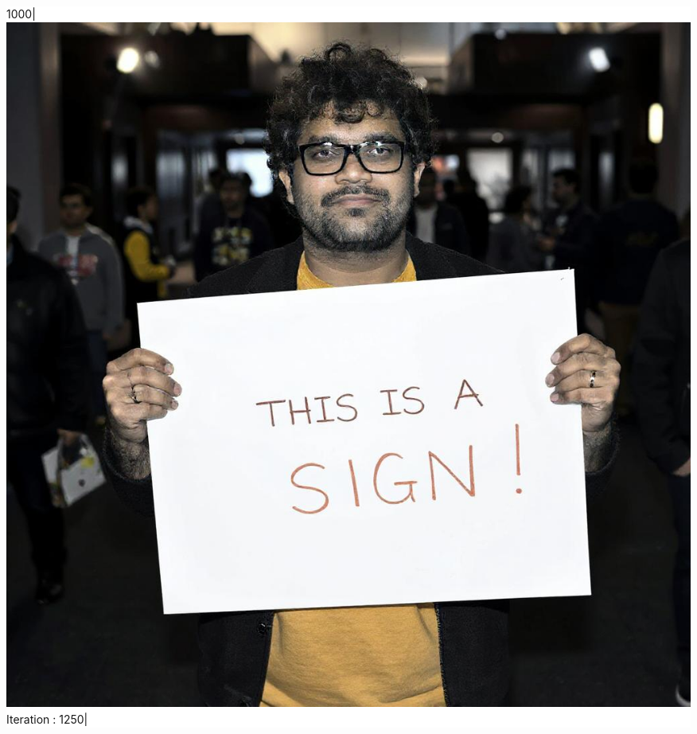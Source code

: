 1000|<img width="1604" alt="screen shot 2017-08-07 at 12 18 15 pm" src="training_samples/samples_a100_64_2000s/1734041792015__000001250_8.jpg"> <br/> Iteration : 1250|